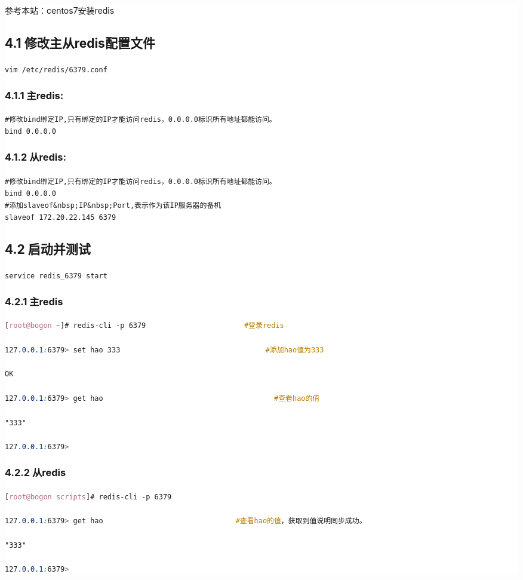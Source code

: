 参考本站：centos7安装redis

## 4.1 修改主从redis配置文件

``` vim
vim /etc/redis/6379.conf
```

### 4.1.1 主redis:

``` lsl
#修改bind绑定IP,只有绑定的IP才能访问redis，0.0.0.0标识所有地址都能访问。
bind 0.0.0.0
```


### 4.1.2 从redis:

``` lsl
#修改bind绑定IP,只有绑定的IP才能访问redis，0.0.0.0标识所有地址都能访问。
bind 0.0.0.0
#添加slaveof&nbsp;IP&nbsp;Port,表示作为该IP服务器的备机
slaveof 172.20.22.145 6379
```


## 4.2 启动并测试

``` thrift
service redis_6379 start
```

### 4.2.1 主redis

``` css
[root@bogon ~]# redis-cli -p 6379                       #登录redis

127.0.0.1:6379> set hao 333                                  #添加hao值为333 

OK

127.0.0.1:6379> get hao                                        #查看hao的值

"333"

127.0.0.1:6379>
```

### 4.2.2 从redis

``` css
[root@bogon scripts]# redis-cli -p 6379

127.0.0.1:6379> get hao                               #查看hao的值，获取到值说明同步成功。

"333"

127.0.0.1:6379>
```

